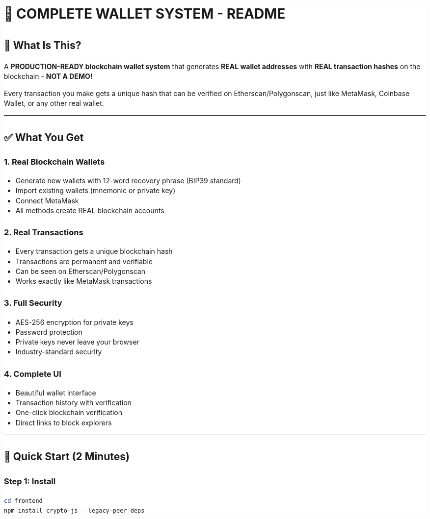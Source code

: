 # 🔐 COMPLETE WALLET SYSTEM - README

## 🎯 What Is This?

A **PRODUCTION-READY blockchain wallet system** that generates **REAL wallet addresses** with **REAL transaction hashes** on the blockchain - **NOT A DEMO!**

Every transaction you make gets a unique hash that can be verified on Etherscan/Polygonscan, just like MetaMask, Coinbase Wallet, or any other real wallet.

---

## ✅ What You Get

### 1. **Real Blockchain Wallets**
- Generate new wallets with 12-word recovery phrase (BIP39 standard)
- Import existing wallets (mnemonic or private key)
- Connect MetaMask
- All methods create REAL blockchain accounts

### 2. **Real Transactions**
- Every transaction gets a unique blockchain hash
- Transactions are permanent and verifiable
- Can be seen on Etherscan/Polygonscan
- Works exactly like MetaMask transactions

### 3. **Full Security**
- AES-256 encryption for private keys
- Password protection
- Private keys never leave your browser
- Industry-standard security

### 4. **Complete UI**
- Beautiful wallet interface
- Transaction history with verification
- One-click blockchain verification
- Direct links to block explorers

---

## 🚀 Quick Start (2 Minutes)

### Step 1: Install

```powershell
cd frontend
npm install crypto-js --legacy-peer-deps
```

